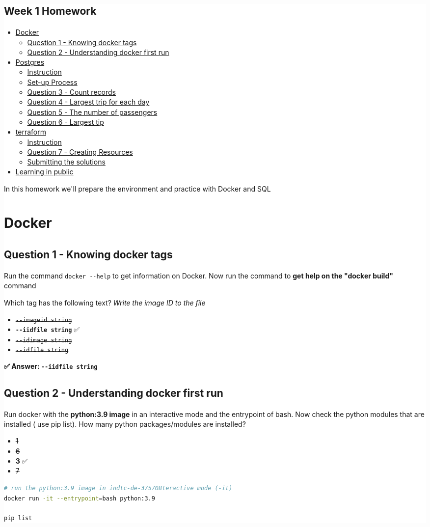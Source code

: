 Week 1 Homework
---
- [Docker](#docker)
  - [Question 1 - Knowing docker tags](#question-1---knowing-docker-tags)
  - [Question 2 - Understanding docker first run](#question-2---understanding-docker-first-run)
- [Postgres](#postgres)
  - [Instruction](#instruction)
  - [Set-up Process](#set-up-process)
  - [Question 3 - Count records](#question-3---count-records)
  - [Question 4 - Largest trip for each day](#question-4---largest-trip-for-each-day)
  - [Question 5 - The number of passengers](#question-5---the-number-of-passengers)
  - [Question 6 - Largest tip](#question-6---largest-tip)
- [terraform](#terraform)
  - [Instruction](#instruction-1)
  - [Question 7 - Creating Resources](#question-7---creating-resources)
  - [Submitting the solutions](#submitting-the-solutions)
- [Learning in public](#learning-in-public)


In this homework we'll prepare the environment 
and practice with Docker and SQL

# Docker

## Question 1 - Knowing docker tags

Run the command ```docker --help``` to get information on Docker.
Now run the command to **get help on the "docker build"** command

Which tag has the following text? *Write the image ID to the file* 

- ~~`--imageid string`~~
- **`--iidfile string`** ✅ 
- ~~`--idimage string`~~
- ~~`--idfile string`~~

**✅ Answer: ```--iidfile string```**


## Question 2 - Understanding docker first run 

Run docker with the **python:3.9 image** in an interactive mode and the entrypoint of bash.
Now check the python modules that are installed ( use pip list). 
How many python packages/modules are installed?

- ~~1~~
- ~~6~~
- **3** ✅ 
- ~~7~~

```bash
# run the python:3.9 image in indtc-de-375708teractive mode (-it) 
docker run -it --entrypoint=bash python:3.9

pip list
```

